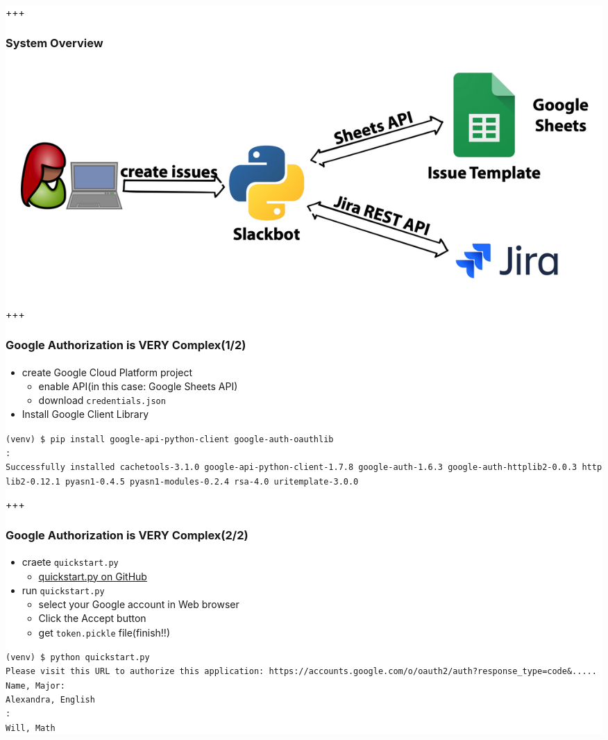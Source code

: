 +++

### System Overview

![Ovierview of template](20190224pyconapac/images/template-overview.png)

+++

### Google Authorization is VERY Complex(1/2)

* create Google Cloud Platform project
  * enable API(in this case: Google Sheets API)
  * download `credentials.json`
* Install Google Client Library

```shell
(venv) $ pip install google-api-python-client google-auth-oauthlib
:
Successfully installed cachetools-3.1.0 google-api-python-client-1.7.8 google-auth-1.6.3 google-auth-httplib2-0.0.3 httplib2-0.12.1 pyasn1-0.4.5 pyasn1-modules-0.2.4 rsa-4.0 uritemplate-3.0.0
```

+++

### Google Authorization is VERY Complex(2/2)

* craete `quickstart.py`
  * [quickstart.py on GitHub](https://github.com/gsuitedevs/python-samples/blob/master/sheets/quickstart/quickstart.py)
* run `quickstart.py`
  * select your Google account in Web browser
  * Click the Accept button
  * get `token.pickle` file(finish!!)

```shell
(venv) $ python quickstart.py
Please visit this URL to authorize this application: https://accounts.google.com/o/oauth2/auth?response_type=code&.....
Name, Major:
Alexandra, English
:
Will, Math
```
